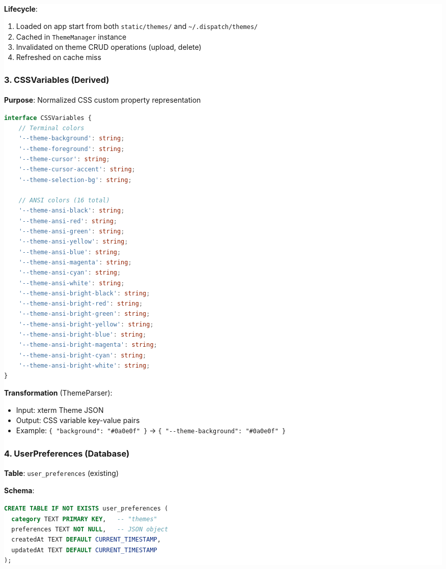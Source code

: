 **Lifecycle**:

1. Loaded on app start from both `static/themes/` and `~/.dispatch/themes/`
2. Cached in `ThemeManager` instance
3. Invalidated on theme CRUD operations (upload, delete)
4. Refreshed on cache miss

### 3. CSSVariables (Derived)

**Purpose**: Normalized CSS custom property representation

```typescript
interface CSSVariables {
	// Terminal colors
	'--theme-background': string;
	'--theme-foreground': string;
	'--theme-cursor': string;
	'--theme-cursor-accent': string;
	'--theme-selection-bg': string;

	// ANSI colors (16 total)
	'--theme-ansi-black': string;
	'--theme-ansi-red': string;
	'--theme-ansi-green': string;
	'--theme-ansi-yellow': string;
	'--theme-ansi-blue': string;
	'--theme-ansi-magenta': string;
	'--theme-ansi-cyan': string;
	'--theme-ansi-white': string;
	'--theme-ansi-bright-black': string;
	'--theme-ansi-bright-red': string;
	'--theme-ansi-bright-green': string;
	'--theme-ansi-bright-yellow': string;
	'--theme-ansi-bright-blue': string;
	'--theme-ansi-bright-magenta': string;
	'--theme-ansi-bright-cyan': string;
	'--theme-ansi-bright-white': string;
}
```

**Transformation** (ThemeParser):

- Input: xterm Theme JSON
- Output: CSS variable key-value pairs
- Example: `{ "background": "#0a0e0f" }` → `{ "--theme-background": "#0a0e0f" }`

### 4. UserPreferences (Database)

**Table**: `user_preferences` (existing)

**Schema**:

```sql
CREATE TABLE IF NOT EXISTS user_preferences (
  category TEXT PRIMARY KEY,   -- "themes"
  preferences TEXT NOT NULL,   -- JSON object
  createdAt TEXT DEFAULT CURRENT_TIMESTAMP,
  updatedAt TEXT DEFAULT CURRENT_TIMESTAMP
);
```
